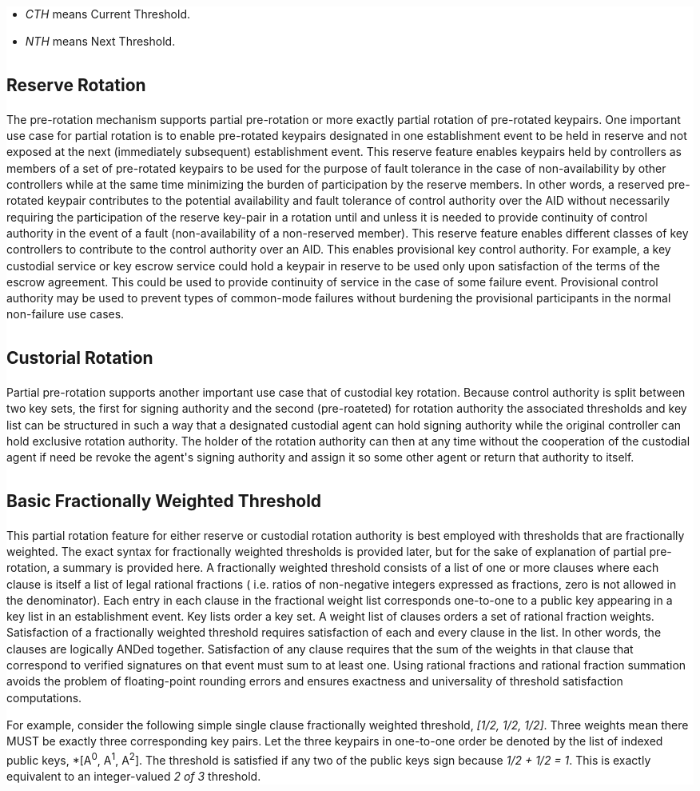 + *CTH* means Current Threshold.

+ *NTH* means Next Threshold.

## Reserve Rotation

The pre-rotation mechanism supports partial pre-rotation or more exactly partial rotation of pre-rotated keypairs. One important use case for partial rotation is to enable pre-rotated keypairs designated in one establishment event to be held in reserve and not exposed at the next (immediately subsequent) establishment event. This reserve feature enables keypairs held by controllers as members of a set of pre-rotated keypairs to be used for the purpose of fault tolerance in the case of non-availability by other controllers while at the same time minimizing the burden of participation by the reserve members. In other words, a reserved pre-rotated keypair contributes to the potential availability and fault tolerance of control authority over the AID without necessarily requiring the participation of the reserve key-pair in a rotation until and unless it is needed to provide continuity of control authority in the event of a fault (non-availability of a non-reserved member). This reserve feature enables different classes of key controllers to contribute to the control authority over an AID. This enables provisional key control authority. For example, a key custodial service or key escrow service could hold a keypair in reserve to be used only upon satisfaction of the terms of the escrow agreement. This could be used to provide continuity of service in the case of some failure event. Provisional control authority may be used to prevent types of common-mode failures without burdening the provisional participants in the normal non-failure use cases.

## Custorial Rotation

Partial pre-rotation supports another important use case that of custodial key rotation. Because control authority is split between two key sets, the first for signing authority and the second (pre-roateted) for rotation authority the associated thresholds and key list can be structured in such a way that a designated custodial agent can hold signing authority while the  original controller can hold exclusive rotation authority. The holder of the rotation authority can then at any time without the cooperation of the custodial agent if need be revoke the agent's signing authority and assign it so some other agent or return that authority to itself.

## Basic Fractionally Weighted Threshold

This partial rotation feature for either reserve or custodial rotation authority is best employed with thresholds that are fractionally weighted. The exact syntax for fractionally weighted thresholds is provided later, but for the sake of explanation of partial pre-rotation, a summary is provided here. A fractionally weighted threshold consists of a list of one or more clauses where each clause is itself a list of legal rational fractions ( i.e. ratios of non-negative integers expressed as fractions, zero is not allowed in the denominator). Each entry in each clause in the fractional weight list corresponds one-to-one to a public key appearing in a key list in an establishment event. Key lists order a key set. A weight list of clauses orders a set of rational fraction weights. Satisfaction of a fractionally weighted threshold requires satisfaction of each and every clause in the list. In other words, the clauses are logically ANDed together. Satisfaction of any clause requires that the sum of the weights in that clause that correspond to verified signatures on that event must sum to at least one. Using rational fractions and rational fraction summation avoids the problem of floating-point rounding errors and ensures exactness and universality of threshold satisfaction computations.

For example, consider the following simple single clause fractionally weighted threshold, *[1/2, 1/2, 1/2]*. Three weights mean there MUST be exactly three corresponding key pairs. Let the three keypairs in one-to-one order be denoted by the list of indexed public keys, *[A<sup>0</sup>, A<sup>1</sup>, A<sup>2</sup>]. The threshold is satisfied if any two of the public keys sign because *1/2 + 1/2 = 1*. This is exactly equivalent to an integer-valued *2 of 3* threshold.
